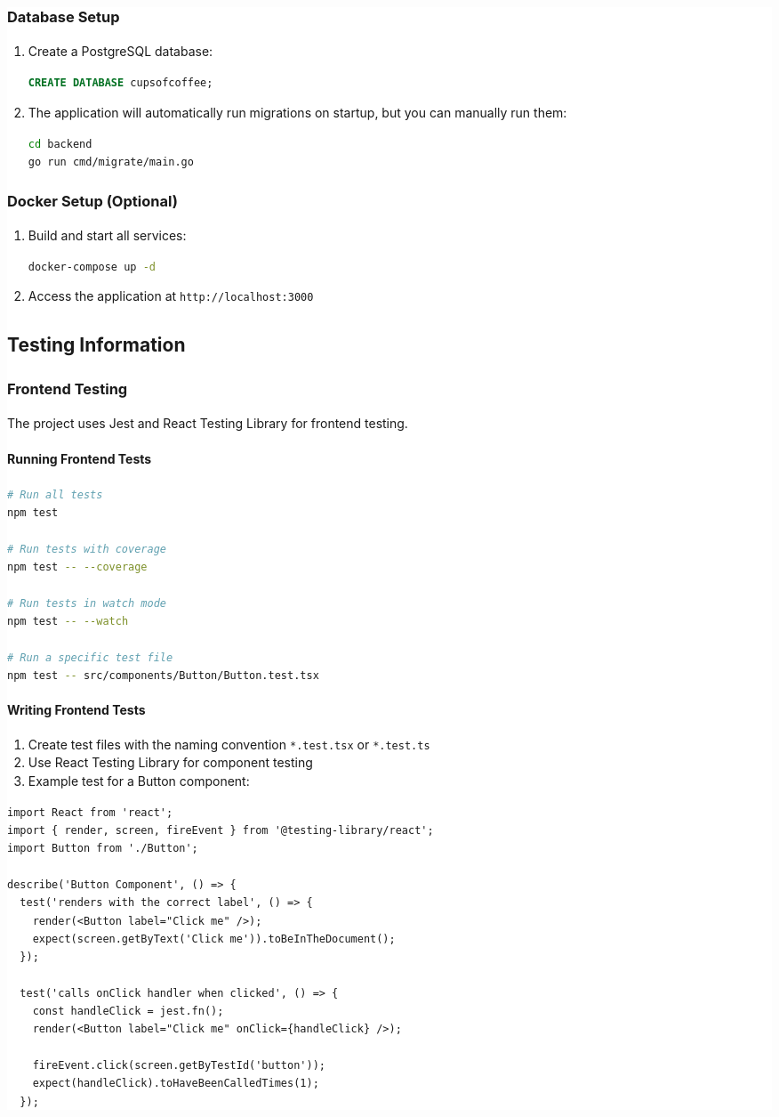 ### Database Setup

1. Create a PostgreSQL database:
   ```sql
   CREATE DATABASE cupsofcoffee;
   ```
2. The application will automatically run migrations on startup, but you can manually run them:
   ```bash
   cd backend
   go run cmd/migrate/main.go
   ```

### Docker Setup (Optional)

1. Build and start all services:
   ```bash
   docker-compose up -d
   ```
2. Access the application at `http://localhost:3000`

## Testing Information

### Frontend Testing

The project uses Jest and React Testing Library for frontend testing.

#### Running Frontend Tests

```bash
# Run all tests
npm test

# Run tests with coverage
npm test -- --coverage

# Run tests in watch mode
npm test -- --watch

# Run a specific test file
npm test -- src/components/Button/Button.test.tsx
```

#### Writing Frontend Tests

1. Create test files with the naming convention `*.test.tsx` or `*.test.ts`
2. Use React Testing Library for component testing
3. Example test for a Button component:

```tsx
import React from 'react';
import { render, screen, fireEvent } from '@testing-library/react';
import Button from './Button';

describe('Button Component', () => {
  test('renders with the correct label', () => {
    render(<Button label="Click me" />);
    expect(screen.getByText('Click me')).toBeInTheDocument();
  });

  test('calls onClick handler when clicked', () => {
    const handleClick = jest.fn();
    render(<Button label="Click me" onClick={handleClick} />);
    
    fireEvent.click(screen.getByTestId('button'));
    expect(handleClick).toHaveBeenCalledTimes(1);
  });
```